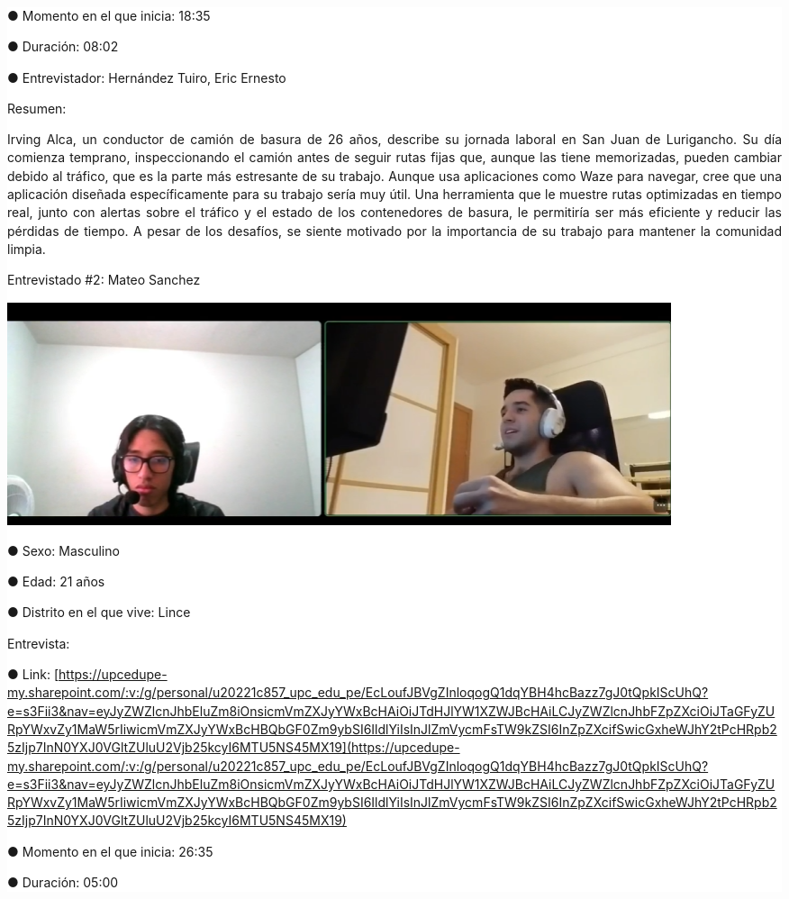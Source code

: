 ●	Momento en el que inicia: 18:35

●	Duración: 08:02

●	Entrevistador: Hernández Tuiro, Eric Ernesto

Resumen:

<p align="justify">
Irving Alca, un conductor de camión de basura de 26 años, describe su jornada laboral en San Juan de Lurigancho. Su día comienza temprano, inspeccionando el camión antes de seguir rutas fijas que, aunque las tiene memorizadas, pueden cambiar debido al tráfico, que es la parte más estresante de su trabajo. Aunque usa aplicaciones como Waze para navegar, cree que una aplicación diseñada específicamente para su trabajo sería muy útil. Una herramienta que le muestre rutas optimizadas en tiempo real, junto con alertas sobre el tráfico y el estado de los contenedores de basura, le permitiría ser más eficiente y reducir las pérdidas de tiempo. A pesar de los desafíos, se siente motivado por la importancia de su trabajo para mantener la comunidad limpia.
</p>

Entrevistado #2: Mateo Sanchez

![Entrevista5](assets/2.requirements/2.2.interviews/2.2.2.interviewrecords/entrevistaReco2.png)

●	Sexo: Masculino

●	Edad: 21 años

●	Distrito en el que vive: Lince

Entrevista:

●	Link: [https://upcedupe-my.sharepoint.com/:v:/g/personal/u20221c857_upc_edu_pe/EcLoufJBVgZInloqogQ1dqYBH4hcBazz7gJ0tQpkIScUhQ?e=s3Fii3&nav=eyJyZWZlcnJhbEluZm8iOnsicmVmZXJyYWxBcHAiOiJTdHJlYW1XZWJBcHAiLCJyZWZlcnJhbFZpZXciOiJTaGFyZURpYWxvZy1MaW5rIiwicmVmZXJyYWxBcHBQbGF0Zm9ybSI6IldlYiIsInJlZmVycmFsTW9kZSI6InZpZXcifSwicGxheWJhY2tPcHRpb25zIjp7InN0YXJ0VGltZUluU2Vjb25kcyI6MTU5NS45MX19](https://upcedupe-my.sharepoint.com/:v:/g/personal/u20221c857_upc_edu_pe/EcLoufJBVgZInloqogQ1dqYBH4hcBazz7gJ0tQpkIScUhQ?e=s3Fii3&nav=eyJyZWZlcnJhbEluZm8iOnsicmVmZXJyYWxBcHAiOiJTdHJlYW1XZWJBcHAiLCJyZWZlcnJhbFZpZXciOiJTaGFyZURpYWxvZy1MaW5rIiwicmVmZXJyYWxBcHBQbGF0Zm9ybSI6IldlYiIsInJlZmVycmFsTW9kZSI6InZpZXcifSwicGxheWJhY2tPcHRpb25zIjp7InN0YXJ0VGltZUluU2Vjb25kcyI6MTU5NS45MX19)

●	Momento en el que inicia: 26:35

●	Duración: 05:00
